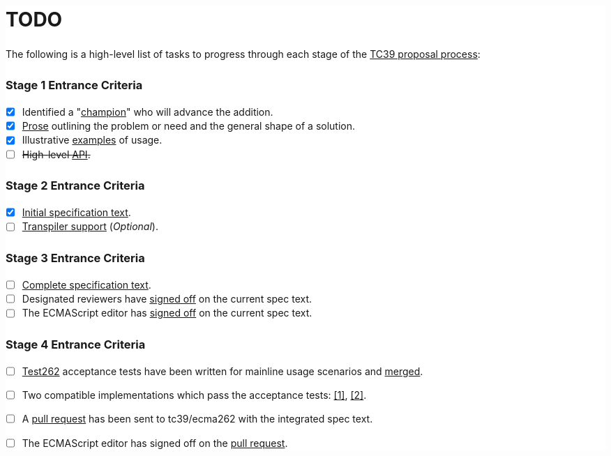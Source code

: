 # TODO

The following is a high-level list of tasks to progress through each stage of the [TC39 proposal process](https://tc39.github.io/process-document/):

### Stage 1 Entrance Criteria

* [x] Identified a "[champion][Champion]" who will advance the addition.  
* [x] [Prose][Prose] outlining the problem or need and the general shape of a solution.  
* [x] Illustrative [examples][Examples] of usage.  
* [ ] ~~High-level [API][API].~~  

### Stage 2 Entrance Criteria

* [x] [Initial specification text][Specification].  
* [ ] [Transpiler support][Transpiler] (_Optional_).  

### Stage 3 Entrance Criteria

* [ ] [Complete specification text][Specification].  
* [ ] Designated reviewers have [signed off][Stage3ReviewerSignOff] on the current spec text.  
* [ ] The ECMAScript editor has [signed off][Stage3EditorSignOff] on the current spec text.  

### Stage 4 Entrance Criteria

* [ ] [Test262](https://github.com/tc39/test262) acceptance tests have been written for mainline usage scenarios and [merged][Test262PullRequest].  
* [ ] Two compatible implementations which pass the acceptance tests: [\[1\]][Implementation1], [\[2\]][Implementation2].  
* [ ] A [pull request][Ecma262PullRequest] has been sent to tc39/ecma262 with the integrated spec text.  
* [ ] The ECMAScript editor has signed off on the [pull request][Ecma262PullRequest].  


[Process]: https://tc39.github.io/process-document/
[Proposals]: https://github.com/tc39/proposals/
[Grammarkdown]: http://github.com/rbuckton/grammarkdown#readme
[Champion]: #status
[Prose]: #motivations
[Examples]: #examples
[API]: #api
[Specification]: https://tc39.es/proposal-grouped-and-auto-accessors
[Transpiler]: #todo
[Stage3ReviewerSignOff]: #todo
[Stage3EditorSignOff]: #todo
[Test262PullRequest]: #todo
[Implementation1]: #todo
[Implementation2]: #todo
[Ecma262PullRequest]: #todo
